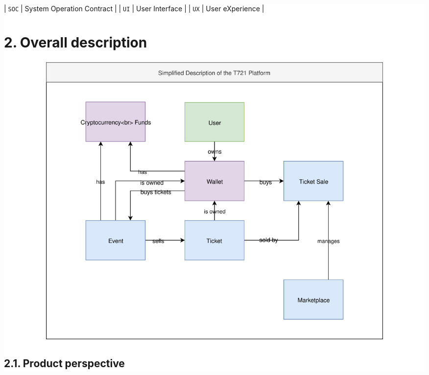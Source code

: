 | `SOC` | System Operation Contract |
| `UI` | User Interface |
| `UX` | User eXperience |

# 2. Overall description
<a name="2_overall_description"></a>

<div style="text-align: center;">
    <img src="resources/t721-2_1_simplified_description.svg" style="width:80%;max-width: 1000px;"/>
</div>

## 2.1. Product perspective
<a name="2_1_product_perspective"></a>
<div style="text-align: center;">